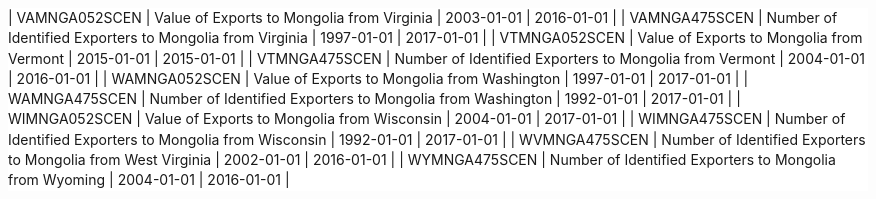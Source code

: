 | VAMNGA052SCEN       | Value of Exports to Mongolia from Virginia                                                                                   | 2003-01-01          | 2016-01-01        |
| VAMNGA475SCEN       | Number of Identified Exporters to Mongolia from Virginia                                                                     | 1997-01-01          | 2017-01-01        |
| VTMNGA052SCEN       | Value of Exports to Mongolia from Vermont                                                                                    | 2015-01-01          | 2015-01-01        |
| VTMNGA475SCEN       | Number of Identified Exporters to Mongolia from Vermont                                                                      | 2004-01-01          | 2016-01-01        |
| WAMNGA052SCEN       | Value of Exports to Mongolia from Washington                                                                                 | 1997-01-01          | 2017-01-01        |
| WAMNGA475SCEN       | Number of Identified Exporters to Mongolia from Washington                                                                   | 1992-01-01          | 2017-01-01        |
| WIMNGA052SCEN       | Value of Exports to Mongolia from Wisconsin                                                                                  | 2004-01-01          | 2017-01-01        |
| WIMNGA475SCEN       | Number of Identified Exporters to Mongolia from Wisconsin                                                                    | 1992-01-01          | 2017-01-01        |
| WVMNGA475SCEN       | Number of Identified Exporters to Mongolia from West Virginia                                                                | 2002-01-01          | 2016-01-01        |
| WYMNGA475SCEN       | Number of Identified Exporters to Mongolia from Wyoming                                                                      | 2004-01-01          | 2016-01-01        |